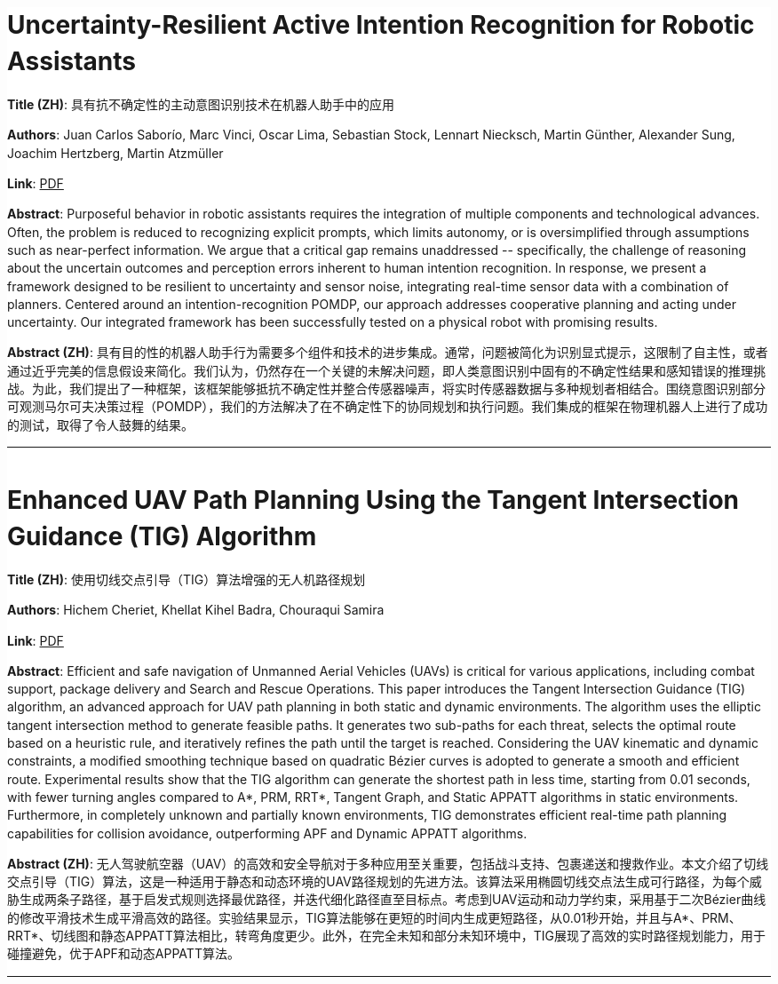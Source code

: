 # Uncertainty-Resilient Active Intention Recognition for Robotic Assistants 

**Title (ZH)**: 具有抗不确定性的主动意图识别技术在机器人助手中的应用 

**Authors**: Juan Carlos Saborío, Marc Vinci, Oscar Lima, Sebastian Stock, Lennart Niecksch, Martin Günther, Alexander Sung, Joachim Hertzberg, Martin Atzmüller  

**Link**: [PDF](https://arxiv.org/pdf/2508.19150)  

**Abstract**: Purposeful behavior in robotic assistants requires the integration of multiple components and technological advances. Often, the problem is reduced to recognizing explicit prompts, which limits autonomy, or is oversimplified through assumptions such as near-perfect information. We argue that a critical gap remains unaddressed -- specifically, the challenge of reasoning about the uncertain outcomes and perception errors inherent to human intention recognition. In response, we present a framework designed to be resilient to uncertainty and sensor noise, integrating real-time sensor data with a combination of planners. Centered around an intention-recognition POMDP, our approach addresses cooperative planning and acting under uncertainty. Our integrated framework has been successfully tested on a physical robot with promising results. 

**Abstract (ZH)**: 具有目的性的机器人助手行为需要多个组件和技术的进步集成。通常，问题被简化为识别显式提示，这限制了自主性，或者通过近乎完美的信息假设来简化。我们认为，仍然存在一个关键的未解决问题，即人类意图识别中固有的不确定性结果和感知错误的推理挑战。为此，我们提出了一种框架，该框架能够抵抗不确定性并整合传感器噪声，将实时传感器数据与多种规划者相结合。围绕意图识别部分可观测马尔可夫决策过程（POMDP），我们的方法解决了在不确定性下的协同规划和执行问题。我们集成的框架在物理机器人上进行了成功的测试，取得了令人鼓舞的结果。 

---
# Enhanced UAV Path Planning Using the Tangent Intersection Guidance (TIG) Algorithm 

**Title (ZH)**: 使用切线交点引导（TIG）算法增强的无人机路径规划 

**Authors**: Hichem Cheriet, Khellat Kihel Badra, Chouraqui Samira  

**Link**: [PDF](https://arxiv.org/pdf/2508.18967)  

**Abstract**: Efficient and safe navigation of Unmanned Aerial Vehicles (UAVs) is critical for various applications, including combat support, package delivery and Search and Rescue Operations. This paper introduces the Tangent Intersection Guidance (TIG) algorithm, an advanced approach for UAV path planning in both static and dynamic environments. The algorithm uses the elliptic tangent intersection method to generate feasible paths. It generates two sub-paths for each threat, selects the optimal route based on a heuristic rule, and iteratively refines the path until the target is reached. Considering the UAV kinematic and dynamic constraints, a modified smoothing technique based on quadratic Bézier curves is adopted to generate a smooth and efficient route. Experimental results show that the TIG algorithm can generate the shortest path in less time, starting from 0.01 seconds, with fewer turning angles compared to A*, PRM, RRT*, Tangent Graph, and Static APPATT algorithms in static environments. Furthermore, in completely unknown and partially known environments, TIG demonstrates efficient real-time path planning capabilities for collision avoidance, outperforming APF and Dynamic APPATT algorithms. 

**Abstract (ZH)**: 无人驾驶航空器（UAV）的高效和安全导航对于多种应用至关重要，包括战斗支持、包裹递送和搜救作业。本文介绍了切线交点引导（TIG）算法，这是一种适用于静态和动态环境的UAV路径规划的先进方法。该算法采用椭圆切线交点法生成可行路径，为每个威胁生成两条子路径，基于启发式规则选择最优路径，并迭代细化路径直至目标点。考虑到UAV运动和动力学约束，采用基于二次Bézier曲线的修改平滑技术生成平滑高效的路径。实验结果显示，TIG算法能够在更短的时间内生成更短路径，从0.01秒开始，并且与A*、PRM、RRT*、切线图和静态APPATT算法相比，转弯角度更少。此外，在完全未知和部分未知环境中，TIG展现了高效的实时路径规划能力，用于碰撞避免，优于APF和动态APPATT算法。 

---